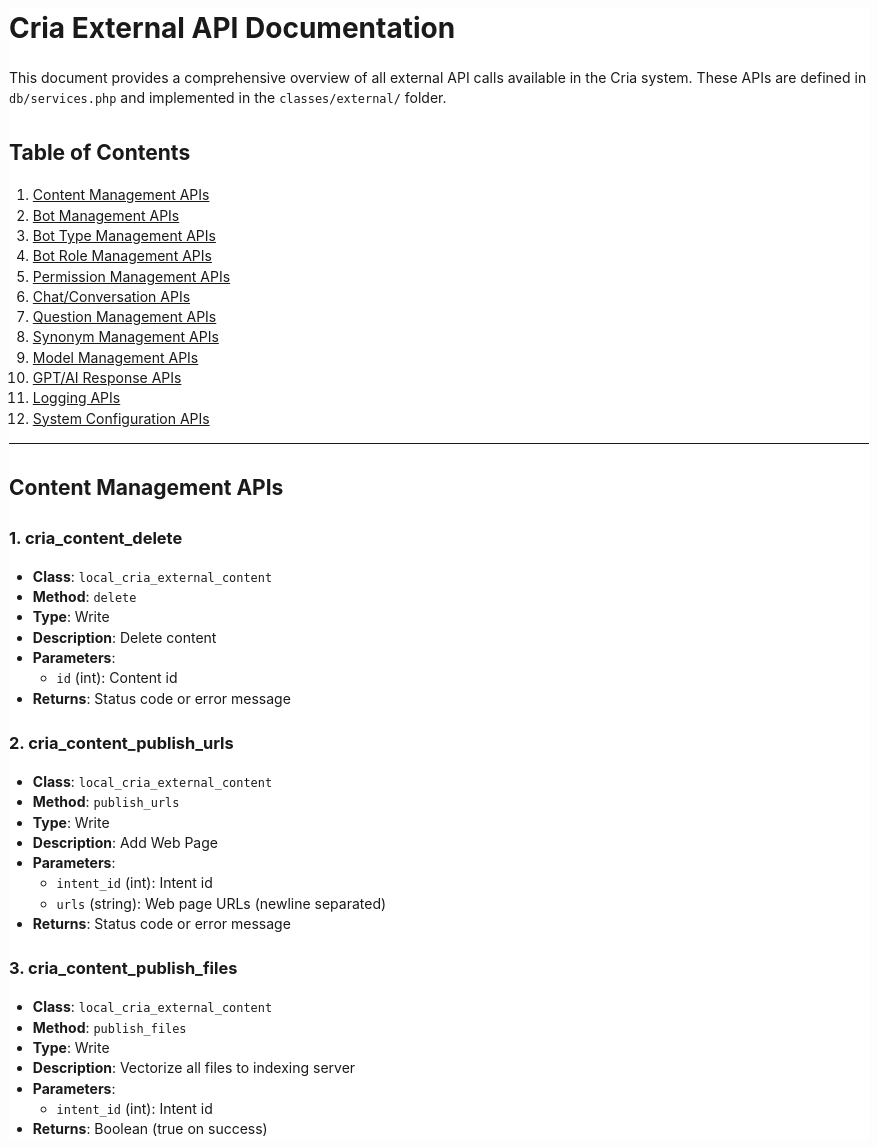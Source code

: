 # Cria External API Documentation

This document provides a comprehensive overview of all external API calls available in the Cria system. These APIs are defined in `db/services.php` and implemented in the `classes/external/` folder.

## Table of Contents
1. [Content Management APIs](#content-management-apis)
2. [Bot Management APIs](#bot-management-apis)
3. [Bot Type Management APIs](#bot-type-management-apis)
4. [Bot Role Management APIs](#bot-role-management-apis)
5. [Permission Management APIs](#permission-management-apis)
6. [Chat/Conversation APIs](#chatconversation-apis)
7. [Question Management APIs](#question-management-apis)
8. [Synonym Management APIs](#synonym-management-apis)
9. [Model Management APIs](#model-management-apis)
10. [GPT/AI Response APIs](#gptai-response-apis)
11. [Logging APIs](#logging-apis)
12. [System Configuration APIs](#system-configuration-apis)

---

## Content Management APIs

### 1. cria_content_delete
- **Class**: `local_cria_external_content`
- **Method**: `delete`
- **Type**: Write
- **Description**: Delete content
- **Parameters**: 
  - `id` (int): Content id
- **Returns**: Status code or error message

### 2. cria_content_publish_urls
- **Class**: `local_cria_external_content`
- **Method**: `publish_urls`
- **Type**: Write
- **Description**: Add Web Page
- **Parameters**:
  - `intent_id` (int): Intent id
  - `urls` (string): Web page URLs (newline separated)
- **Returns**: Status code or error message

### 3. cria_content_publish_files
- **Class**: `local_cria_external_content`
- **Method**: `publish_files`
- **Type**: Write
- **Description**: Vectorize all files to indexing server
- **Parameters**:
  - `intent_id` (int): Intent id
- **Returns**: Boolean (true on success)
